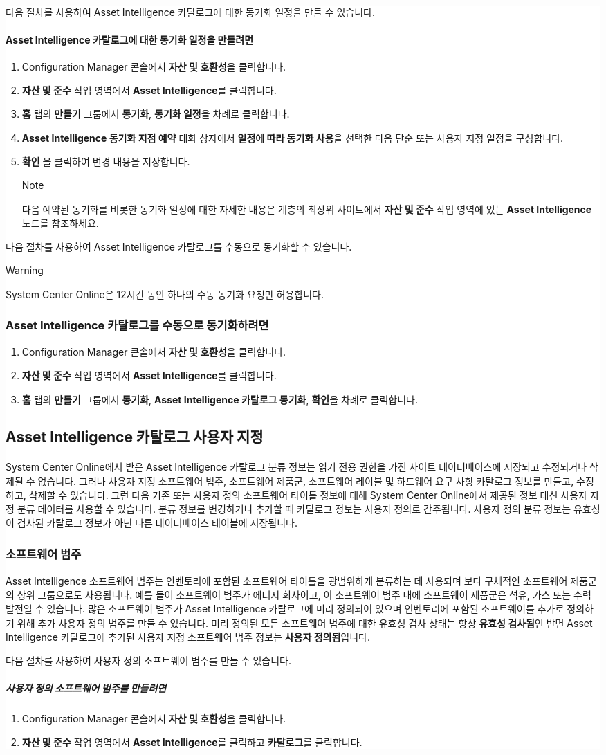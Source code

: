  다음 절차를 사용하여 Asset Intelligence 카탈로그에 대한 동기화 일정을 만들 수 있습니다.  

#### <a name="to-create-a-synchronization-schedule-for-the-asset-intelligence-catalog"></a>Asset Intelligence 카탈로그에 대한 동기화 일정을 만들려면  

1.  Configuration Manager 콘솔에서 **자산 및 호환성**을 클릭합니다.  

2.  **자산 및 준수** 작업 영역에서 **Asset Intelligence**를 클릭합니다.  

3.  **홈** 탭의 **만들기** 그룹에서 **동기화**, **동기화 일정**을 차례로 클릭합니다.  

4.  **Asset Intelligence 동기화 지점 예약** 대화 상자에서 **일정에 따라 동기화 사용**을 선택한 다음 단순 또는 사용자 지정 일정을 구성합니다.  

5.  **확인** 을 클릭하여 변경 내용을 저장합니다.  

    > [!NOTE]  
    >  다음 예약된 동기화를 비롯한 동기화 일정에 대한 자세한 내용은 계층의 최상위 사이트에서 **자산 및 준수** 작업 영역에 있는 **Asset Intelligence** 노드를 참조하세요.  

 다음 절차를 사용하여 Asset Intelligence 카탈로그를 수동으로 동기화할 수 있습니다.  

> [!WARNING]  
>  System Center Online은 12시간 동안 하나의 수동 동기화 요청만 허용합니다.  

###  <a name="BKMK_ManuallySynchronizeCatalog"></a> Asset Intelligence 카탈로그를 수동으로 동기화하려면  

1.  Configuration Manager 콘솔에서 **자산 및 호환성**을 클릭합니다.  

2.  **자산 및 준수** 작업 영역에서 **Asset Intelligence**를 클릭합니다.  

3.  **홈** 탭의 **만들기** 그룹에서 **동기화**, **Asset Intelligence 카탈로그 동기화**, **확인**을 차례로 클릭합니다.  

##  <a name="BKMK_CustomizeCatalog"></a> Asset Intelligence 카탈로그 사용자 지정  
 System Center Online에서 받은 Asset Intelligence 카탈로그 분류 정보는 읽기 전용 권한을 가진 사이트 데이터베이스에 저장되고 수정되거나 삭제될 수 없습니다. 그러나 사용자 지정 소프트웨어 범주, 소프트웨어 제품군, 소프트웨어 레이블 및 하드웨어 요구 사항 카탈로그 정보를 만들고, 수정하고, 삭제할 수 있습니다. 그런 다음 기존 또는 사용자 정의 소프트웨어 타이틀 정보에 대해 System Center Online에서 제공된 정보 대신 사용자 지정 분류 데이터를 사용할 수 있습니다. 분류 정보를 변경하거나 추가할 때 카탈로그 정보는 사용자 정의로 간주됩니다. 사용자 정의 분류 정보는 유효성이 검사된 카탈로그 정보가 아닌 다른 데이터베이스 테이블에 저장됩니다.  

###  <a name="BKMK_SoftwareCategories"></a> 소프트웨어 범주  
 Asset Intelligence 소프트웨어 범주는 인벤토리에 포함된 소프트웨어 타이틀을 광범위하게 분류하는 데 사용되며 보다 구체적인 소프트웨어 제품군의 상위 그룹으로도 사용됩니다. 예를 들어 소프트웨어 범주가 에너지 회사이고, 이 소프트웨어 범주 내에 소프트웨어 제품군은 석유, 가스 또는 수력 발전일 수 있습니다. 많은 소프트웨어 범주가 Asset Intelligence 카탈로그에 미리 정의되어 있으며 인벤토리에 포함된 소프트웨어를 추가로 정의하기 위해 추가 사용자 정의 범주를 만들 수 있습니다. 미리 정의된 모든 소프트웨어 범주에 대한 유효성 검사 상태는 항상 **유효성 검사됨**인 반면 Asset Intelligence 카탈로그에 추가된 사용자 지정 소프트웨어 범주 정보는 **사용자 정의됨**입니다.  

 다음 절차를 사용하여 사용자 정의 소프트웨어 범주를 만들 수 있습니다.  

##### <a name="to-create-a-user-defined-software-category"></a>사용자 정의 소프트웨어 범주를 만들려면  

1.  Configuration Manager 콘솔에서 **자산 및 호환성**을 클릭합니다.  

2.  **자산 및 준수** 작업 영역에서 **Asset Intelligence**를 클릭하고 **카탈로그**를 클릭합니다.  
